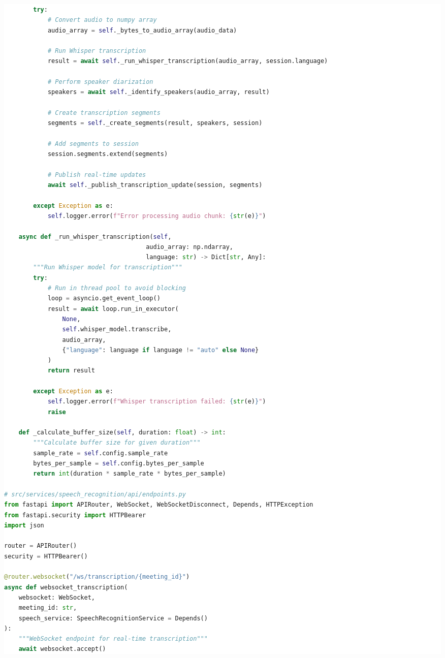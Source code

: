 ```python
        try:
            # Convert audio to numpy array
            audio_array = self._bytes_to_audio_array(audio_data)
            
            # Run Whisper transcription
            result = await self._run_whisper_transcription(audio_array, session.language)
            
            # Perform speaker diarization
            speakers = await self._identify_speakers(audio_array, result)
            
            # Create transcription segments
            segments = self._create_segments(result, speakers, session)
            
            # Add segments to session
            session.segments.extend(segments)
            
            # Publish real-time updates
            await self._publish_transcription_update(session, segments)
            
        except Exception as e:
            self.logger.error(f"Error processing audio chunk: {str(e)}")

    async def _run_whisper_transcription(self, 
                                       audio_array: np.ndarray, 
                                       language: str) -> Dict[str, Any]:
        """Run Whisper model for transcription"""
        try:
            # Run in thread pool to avoid blocking
            loop = asyncio.get_event_loop()
            result = await loop.run_in_executor(
                None, 
                self.whisper_model.transcribe, 
                audio_array,
                {"language": language if language != "auto" else None}
            )
            return result
            
        except Exception as e:
            self.logger.error(f"Whisper transcription failed: {str(e)}")
            raise

    def _calculate_buffer_size(self, duration: float) -> int:
        """Calculate buffer size for given duration"""
        sample_rate = self.config.sample_rate
        bytes_per_sample = self.config.bytes_per_sample
        return int(duration * sample_rate * bytes_per_sample)

# src/services/speech_recognition/api/endpoints.py
from fastapi import APIRouter, WebSocket, WebSocketDisconnect, Depends, HTTPException
from fastapi.security import HTTPBearer
import json

router = APIRouter()
security = HTTPBearer()

@router.websocket("/ws/transcription/{meeting_id}")
async def websocket_transcription(
    websocket: WebSocket,
    meeting_id: str,
    speech_service: SpeechRecognitionService = Depends()
):
    """WebSocket endpoint for real-time transcription"""
    await websocket.accept()
```